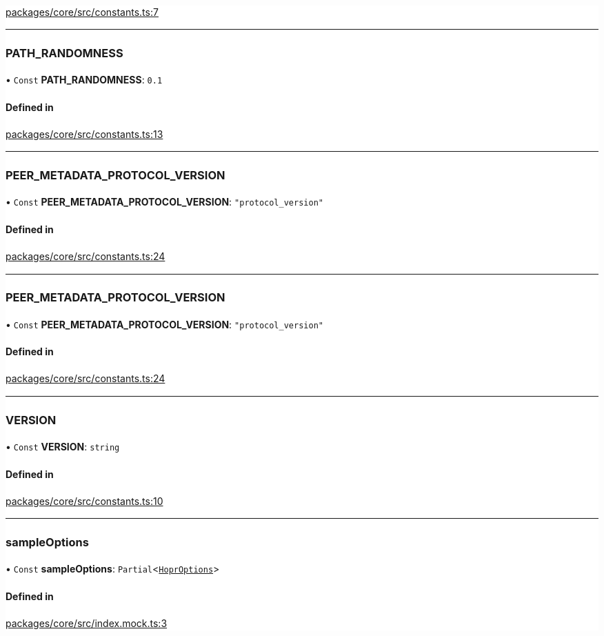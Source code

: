 [packages/core/src/constants.ts:7](https://github.com/hoprnet/hoprnet/blob/master/packages/core/src/constants.ts#L7)

___

### PATH\_RANDOMNESS

• `Const` **PATH\_RANDOMNESS**: ``0.1``

#### Defined in

[packages/core/src/constants.ts:13](https://github.com/hoprnet/hoprnet/blob/master/packages/core/src/constants.ts#L13)

___

### PEER\_METADATA\_PROTOCOL\_VERSION

• `Const` **PEER\_METADATA\_PROTOCOL\_VERSION**: ``"protocol_version"``

#### Defined in

[packages/core/src/constants.ts:24](https://github.com/hoprnet/hoprnet/blob/master/packages/core/src/constants.ts#L24)

___

### PEER\_METADATA\_PROTOCOL\_VERSION

• `Const` **PEER\_METADATA\_PROTOCOL\_VERSION**: ``"protocol_version"``

#### Defined in

[packages/core/src/constants.ts:24](https://github.com/hoprnet/hoprnet/blob/master/packages/core/src/constants.ts#L24)

___

### VERSION

• `Const` **VERSION**: `string`

#### Defined in

[packages/core/src/constants.ts:10](https://github.com/hoprnet/hoprnet/blob/master/packages/core/src/constants.ts#L10)

___

### sampleOptions

• `Const` **sampleOptions**: `Partial`<[`HoprOptions`](modules.md#hoproptions)\>

#### Defined in

[packages/core/src/index.mock.ts:3](https://github.com/hoprnet/hoprnet/blob/master/packages/core/src/index.mock.ts#L3)
